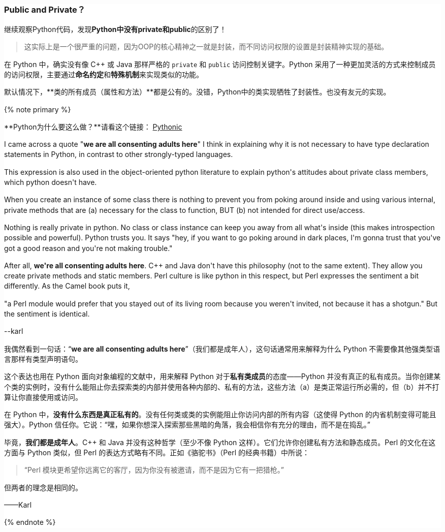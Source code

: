 ### Public and Private？

继续观察Python代码，发现**Python中没有private和public**的区别了！

> 这实际上是一个很严重的问题，因为OOP的核心精神之一就是封装，而不同访问权限的设置是封装精神实现的基础。

在 Python 中，确实没有像 C++ 或 Java 那样严格的 `private` 和 `public` 访问控制关键字。Python 采用了一种更加灵活的方式来控制成员的访问权限，主要通过**命名约定**和**特殊机制**来实现类似的功能。

默认情况下，**类的所有成员（属性和方法）**都是公有的。没错，Python中的类实现牺牲了封装性。也没有友元的实现。

{% note primary %}

**Python为什么要这么做？**请看这个链接：  [Pythonic](https://mail.python.org/pipermail/tutor/2003-October/025932.html)

I came across a quote "**we are all consenting adults here**" I think in explaining why it is not necessary to have type declaration statements in Python, in contrast to other strongly-typed languages.

This expression is also used in the object-oriented python literature to explain python's attitudes about private class members, which python doesn't have. 

When you create an instance of some class there is nothing to prevent you from poking around inside and using various internal,
private methods that are (a) necessary for the class to function, BUT (b) not intended for direct use/access.

Nothing is really private in python. No class or class instance can keep you away from all what's inside (this makes introspection possible and powerful). Python trusts you. It says "hey, if you want to go poking around in dark places, I'm gonna trust that you've got a good reason and you're not making trouble."

After all, **we're all consenting adults here**. C++ and Java don't have this philosophy (not to the same extent). They allow you create private methods and static members. Perl culture is like python in this respect, but Perl expresses the sentiment a bit differently. As the Camel book puts it,

  "a Perl module would prefer that you stayed out of its living room because you weren't invited, not because it has a shotgun." But the sentiment is identical.

--karl

我偶然看到一句话：“**we are all consenting adults here**”（我们都是成年人），这句话通常用来解释为什么 Python 不需要像其他强类型语言那样有类型声明语句。

这个表达也用在 Python 面向对象编程的文献中，用来解释 Python 对于**私有类成员**的态度——Python 并没有真正的私有成员。当你创建某个类的实例时，没有什么能阻止你去探索类的内部并使用各种内部的、私有的方法，这些方法（a）是类正常运行所必需的，但（b）并不打算让你直接使用或访问。

在 Python 中，**没有什么东西是真正私有的**。没有任何类或类的实例能阻止你访问内部的所有内容（这使得 Python 的内省机制变得可能且强大）。Python 信任你。它说：“嘿，如果你想深入探索那些黑暗的角落，我会相信你有充分的理由，而不是在捣乱。”

毕竟，**我们都是成年人**。C++ 和 Java 并没有这种哲学（至少不像 Python 这样）。它们允许你创建私有方法和静态成员。Perl 的文化在这方面与 Python 类似，但 Perl 的表达方式略有不同。正如《骆驼书》（Perl 的经典书籍）中所说：

> “Perl 模块更希望你远离它的客厅，因为你没有被邀请，而不是因为它有一把猎枪。”

但两者的理念是相同的。

——Karl

{% endnote %}
